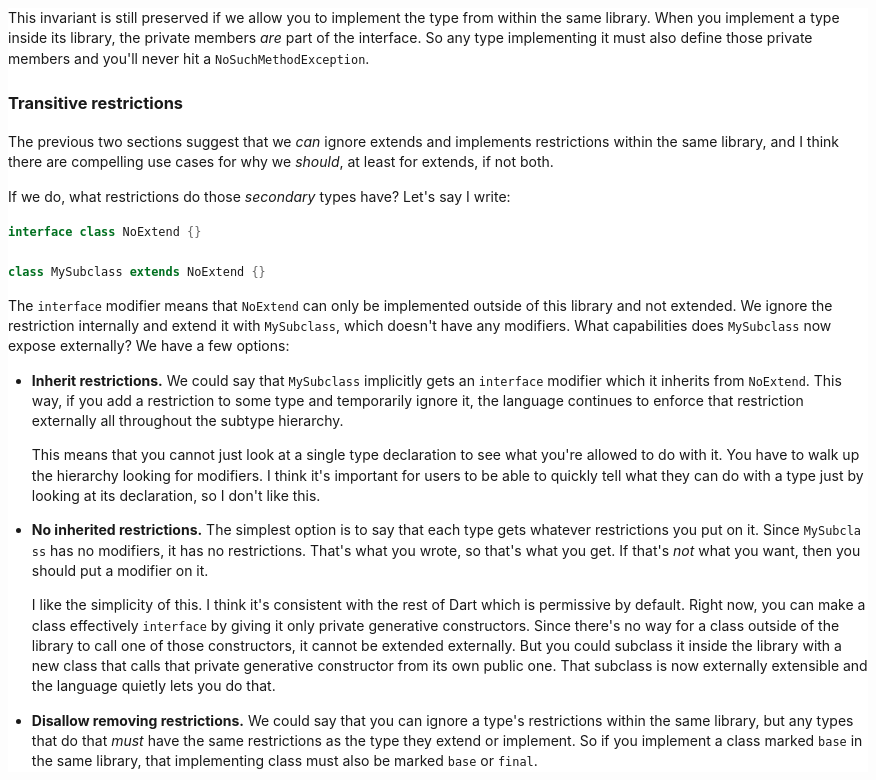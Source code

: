This invariant is still preserved if we allow you to implement the type from
within the same library. When you implement a type inside its library, the
private members *are* part of the interface. So any type implementing it must
also define those private members and you'll never hit a
`NoSuchMethodException`.

### Transitive restrictions

The previous two sections suggest that we *can* ignore extends and implements
restrictions within the same library, and I think there are compelling use cases
for why we *should*, at least for extends, if not both.

If we do, what restrictions do those *secondary* types have? Let's say I write:

```dart
interface class NoExtend {}

class MySubclass extends NoExtend {}
```

The `interface` modifier means that `NoExtend` can only be implemented outside
of this library and not extended. We ignore the restriction internally and
extend it with `MySubclass`, which doesn't have any modifiers. What capabilities
does `MySubclass` now expose externally? We have a few options:

*   **Inherit restrictions.** We could say that `MySubclass` implicitly gets an
    `interface` modifier which it inherits from `NoExtend`. This way, if you add
    a restriction to some type and temporarily ignore it, the language continues
    to enforce that restriction externally all throughout the subtype hierarchy.

    This means that you cannot just look at a single type declaration to see
    what you're allowed to do with it. You have to walk up the hierarchy looking
    for modifiers. I think it's important for users to be able to quickly tell
    what they can do with a type just by looking at its declaration, so I don't
    like this.

*   **No inherited restrictions.** The simplest option is to say that each type
    gets whatever restrictions you put on it. Since `MySubclass` has no
    modifiers, it has no restrictions. That's what you wrote, so that's what
    you get. If that's *not* what you want, then you should put a modifier on
    it.

    I like the simplicity of this. I think it's consistent with the rest of Dart
    which is permissive by default. Right now, you can make a class effectively
    `interface` by giving it only private generative constructors. Since there's
    no way for a class outside of the library to call one of those constructors,
    it cannot be extended externally. But you could subclass it inside the
    library with a new class that calls that private generative constructor from
    its own public one. That subclass is now externally extensible and the
    language quietly lets you do that.

*   **Disallow removing restrictions.** We could say that you can ignore a
    type's restrictions within the same library, but any types that do that
    *must* have the same restrictions as the type they extend or implement. So
    if you implement a class marked `base` in the same library, that
    implementing class must also be marked `base` or `final`.
